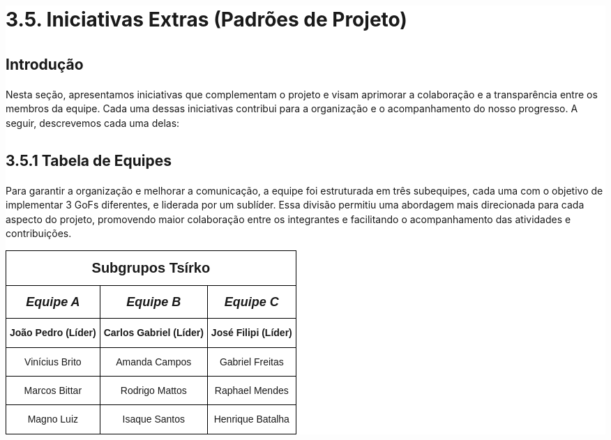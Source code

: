 # 3.5. Iniciativas Extras (Padrões de Projeto)

## Introdução

Nesta seção, apresentamos iniciativas que complementam o projeto e visam aprimorar a colaboração e a transparência entre os membros da equipe. Cada uma dessas iniciativas contribui para a organização e o acompanhamento do nosso progresso. A seguir, descrevemos cada uma delas:

## 3.5.1 Tabela de Equipes

Para garantir a organização e melhorar a comunicação, a equipe foi estruturada em três subequipes, cada uma com o objetivo de implementar 3 GoFs diferentes, e liderada por um sublíder. 
Essa divisão permitiu uma abordagem mais direcionada para cada aspecto do projeto, promovendo maior colaboração entre os integrantes e facilitando o acompanhamento das atividades e contribuições.

<table style="border-collapse:collapse;border-spacing:0" class="tg"><thead><tr><th style="border-color:black;border-style:solid;border-width:1px;font-family:Arial, sans-serif;font-size:20px;font-weight:bold;overflow:hidden;padding:10px 5px;text-align:center;vertical-align:top;word-break:normal" colspan="3">Subgrupos Tsírko</th></tr></thead>
<tbody><tr><td style="border-color:black;border-style:solid;border-width:1px;font-family:Arial, sans-serif;font-size:18px;font-style:italic;font-weight:bold;overflow:hidden;padding:10px 5px;text-align:center;vertical-align:top;word-break:normal">Equipe A</td><td style="border-color:black;border-style:solid;border-width:1px;font-family:Arial, sans-serif;font-size:18px;font-style:italic;font-weight:bold;overflow:hidden;padding:10px 5px;text-align:center;vertical-align:top;word-break:normal">Equipe B</td><td style="border-color:black;border-style:solid;border-width:1px;font-family:Arial, sans-serif;font-size:18px;font-style:italic;font-weight:bold;overflow:hidden;padding:10px 5px;text-align:center;vertical-align:top;word-break:normal">Equipe C</td></tr>
<tr><td style="border-color:black;border-style:solid;border-width:1px;font-family:Arial, sans-serif;font-size:14px;font-weight:bold;overflow:hidden;padding:10px 5px;text-align:center;vertical-align:top;word-break:normal">João Pedro (Líder)</td><td style="border-color:black;border-style:solid;border-width:1px;font-family:Arial, sans-serif;font-size:14px;font-weight:bold;overflow:hidden;padding:10px 5px;text-align:center;vertical-align:top;word-break:normal">Carlos Gabriel (Líder)</td><td style="border-color:black;border-style:solid;border-width:1px;font-family:Arial, sans-serif;font-size:14px;font-weight:bold;overflow:hidden;padding:10px 5px;text-align:center;vertical-align:top;word-break:normal">José Filipi (Líder)</td></tr>
<tr><td style="border-color:black;border-style:solid;border-width:1px;font-family:Arial, sans-serif;font-size:14px;overflow:hidden;padding:10px 5px;text-align:center;vertical-align:top;word-break:normal">Vinícius Brito</td><td style="border-color:black;border-style:solid;border-width:1px;font-family:Arial, sans-serif;font-size:14px;overflow:hidden;padding:10px 5px;text-align:center;vertical-align:top;word-break:normal">Amanda Campos</td><td style="border-color:black;border-style:solid;border-width:1px;font-family:Arial, sans-serif;font-size:14px;overflow:hidden;padding:10px 5px;text-align:center;vertical-align:top;word-break:normal">Gabriel Freitas</td></tr>
<tr><td style="border-color:black;border-style:solid;border-width:1px;font-family:Arial, sans-serif;font-size:14px;overflow:hidden;padding:10px 5px;text-align:center;vertical-align:top;word-break:normal">Marcos Bittar</td><td style="border-color:black;border-style:solid;border-width:1px;font-family:Arial, sans-serif;font-size:14px;overflow:hidden;padding:10px 5px;text-align:center;vertical-align:top;word-break:normal">Rodrigo Mattos</td><td style="border-color:black;border-style:solid;border-width:1px;font-family:Arial, sans-serif;font-size:14px;overflow:hidden;padding:10px 5px;text-align:center;vertical-align:top;word-break:normal">Raphael Mendes</td></tr>
<tr><td style="border-color:black;border-style:solid;border-width:1px;font-family:Arial, sans-serif;font-size:14px;overflow:hidden;padding:10px 5px;text-align:center;vertical-align:top;word-break:normal">Magno Luiz</td><td style="border-color:black;border-style:solid;border-width:1px;font-family:Arial, sans-serif;font-size:14px;overflow:hidden;padding:10px 5px;text-align:center;vertical-align:top;word-break:normal">Isaque Santos</td><td style="border-color:black;border-style:solid;border-width:1px;font-family:Arial, sans-serif;font-size:14px;overflow:hidden;padding:10px 5px;text-align:center;vertical-align:top;word-break:normal">Henrique Batalha</td></tr></tbody></table>
